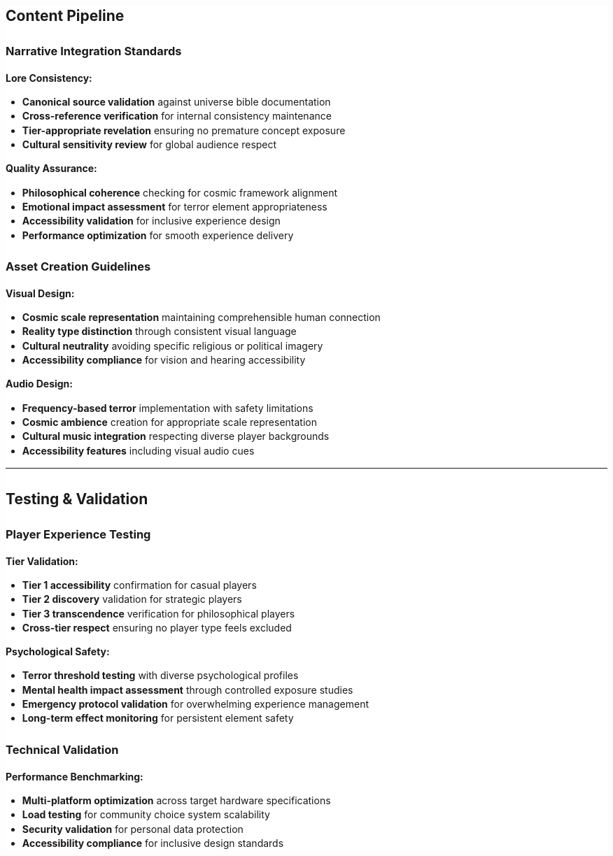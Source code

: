 ## Content Pipeline

### **Narrative Integration Standards**
**Lore Consistency:**
- **Canonical source validation** against universe bible documentation
- **Cross-reference verification** for internal consistency maintenance
- **Tier-appropriate revelation** ensuring no premature concept exposure
- **Cultural sensitivity review** for global audience respect

**Quality Assurance:**
- **Philosophical coherence** checking for cosmic framework alignment
- **Emotional impact assessment** for terror element appropriateness
- **Accessibility validation** for inclusive experience design
- **Performance optimization** for smooth experience delivery

### **Asset Creation Guidelines**
**Visual Design:**
- **Cosmic scale representation** maintaining comprehensible human connection
- **Reality type distinction** through consistent visual language
- **Cultural neutrality** avoiding specific religious or political imagery
- **Accessibility compliance** for vision and hearing accessibility

**Audio Design:**
- **Frequency-based terror** implementation with safety limitations
- **Cosmic ambience** creation for appropriate scale representation
- **Cultural music integration** respecting diverse player backgrounds
- **Accessibility features** including visual audio cues

---

## Testing & Validation

### **Player Experience Testing**
**Tier Validation:**
- **Tier 1 accessibility** confirmation for casual players
- **Tier 2 discovery** validation for strategic players
- **Tier 3 transcendence** verification for philosophical players
- **Cross-tier respect** ensuring no player type feels excluded

**Psychological Safety:**
- **Terror threshold testing** with diverse psychological profiles
- **Mental health impact assessment** through controlled exposure studies
- **Emergency protocol validation** for overwhelming experience management
- **Long-term effect monitoring** for persistent element safety

### **Technical Validation**
**Performance Benchmarking:**
- **Multi-platform optimization** across target hardware specifications
- **Load testing** for community choice system scalability
- **Security validation** for personal data protection
- **Accessibility compliance** for inclusive design standards
